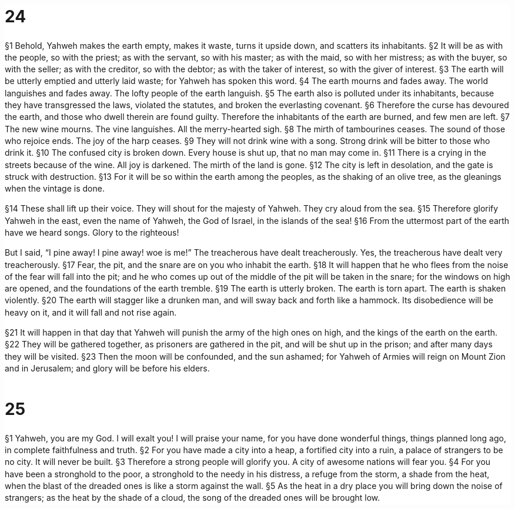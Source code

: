# 24 
§1 Behold, Yahweh makes the earth empty, makes it waste, turns it upside down, and scatters its inhabitants. 
§2 It will be as with the people, so with the priest; as with the servant, so with his master; as with the maid, so with her mistress; as with the buyer, so with the seller; as with the creditor, so with the debtor; as with the taker of interest, so with the giver of interest. 
§3 The earth will be utterly emptied and utterly laid waste; for Yahweh has spoken this word. 
§4 The earth mourns and fades away. The world languishes and fades away. The lofty people of the earth languish. 
§5 The earth also is polluted under its inhabitants, because they have transgressed the laws, violated the statutes, and broken the everlasting covenant. 
§6 Therefore the curse has devoured the earth, and those who dwell therein are found guilty. Therefore the inhabitants of the earth are burned, and few men are left. 
§7 The new wine mourns. The vine languishes. All the merry-hearted sigh. 
§8 The mirth of tambourines ceases. The sound of those who rejoice ends. The joy of the harp ceases. 
§9 They will not drink wine with a song. Strong drink will be bitter to those who drink it. 
§10 The confused city is broken down. Every house is shut up, that no man may come in. 
§11 There is a crying in the streets because of the wine. All joy is darkened. The mirth of the land is gone. 
§12 The city is left in desolation, and the gate is struck with destruction. 
§13 For it will be so within the earth among the peoples, as the shaking of an olive tree, as the gleanings when the vintage is done. 

§14 These shall lift up their voice. They will shout for the majesty of Yahweh. They cry aloud from the sea. 
§15 Therefore glorify Yahweh in the east, even the name of Yahweh, the God of Israel, in the islands of the sea! 
§16 From the uttermost part of the earth have we heard songs. Glory to the righteous! 

But I said, “I pine away! I pine away! woe is me!” The treacherous have dealt treacherously. Yes, the treacherous have dealt very treacherously. 
§17 Fear, the pit, and the snare are on you who inhabit the earth. 
§18 It will happen that he who flees from the noise of the fear will fall into the pit; and he who comes up out of the middle of the pit will be taken in the snare; for the windows on high are opened, and the foundations of the earth tremble. 
§19 The earth is utterly broken. The earth is torn apart. The earth is shaken violently. 
§20 The earth will stagger like a drunken man, and will sway back and forth like a hammock. Its disobedience will be heavy on it, and it will fall and not rise again. 

§21 It will happen in that day that Yahweh will punish the army of the high ones on high, and the kings of the earth on the earth. 
§22 They will be gathered together, as prisoners are gathered in the pit, and will be shut up in the prison; and after many days they will be visited. 
§23 Then the moon will be confounded, and the sun ashamed; for Yahweh of Armies will reign on Mount Zion and in Jerusalem; and glory will be before his elders. 

# 25 
§1 Yahweh, you are my God. I will exalt you! I will praise your name, for you have done wonderful things, things planned long ago, in complete faithfulness and truth. 
§2 For you have made a city into a heap, a fortified city into a ruin, a palace of strangers to be no city. It will never be built. 
§3 Therefore a strong people will glorify you. A city of awesome nations will fear you. 
§4 For you have been a stronghold to the poor, a stronghold to the needy in his distress, a refuge from the storm, a shade from the heat, when the blast of the dreaded ones is like a storm against the wall. 
§5 As the heat in a dry place you will bring down the noise of strangers; as the heat by the shade of a cloud, the song of the dreaded ones will be brought low. 
